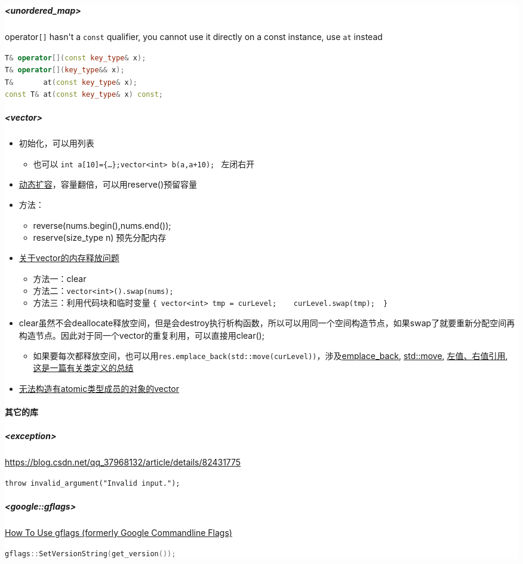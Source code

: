 

##### \<unordered_map>

operator`[]` hasn't a `const` qualifier, you cannot use it directly on a const instance, use `at` instead

```c++
T& operator[](const key_type& x);
T& operator[](key_type&& x);
T&       at(const key_type& x);
const T& at(const key_type& x) const;
```

##### \<vector>
* 初始化，可以用列表
  
  * 也可以 `int a[10]={…};vector<int> b(a,a+10); `       左闭右开
* [动态扩容](https://www.cnblogs.com/zxiner/p/7197327.html)，容量翻倍，可以用reserve()预留容量
* 方法：
  * reverse(nums.begin(),nums.end());
  * reserve(size_type n) 预先分配内存
* [关于vector的内存释放问题](https://www.cnblogs.com/jiayouwyhit/p/3878047.html)
  * 方法一：clear 
  * 方法二：`vector<int>().swap(nums);`
  * 方法三：利用代码块和临时变量
`
{
    vector<int> tmp = curLevel;   
    curLevel.swap(tmp); 
}
`
* clear虽然不会deallocate释放空间，但是会destroy执行析构函数，所以可以用同一个空间构造节点，如果swap了就要重新分配空间再构造节点。因此对于同一个vector的重复利用，可以直接用clear();
  * 如果要每次都释放空间，也可以用`res.emplace_back(std::move(curLevel))`，涉及[emplace_back](https://www.cnblogs.com/ChrisCoder/p/9919646.html), [std::move](https://blog.csdn.net/p942005405/article/details/84644069/), [左值、右值引用](https://blog.csdn.net/p942005405/article/details/84644101), [这是一篇有关类定义的总结](https://blog.csdn.net/zzhongcy/article/details/86747794)
* [无法构造有atomic类型成员的对象的vector](https://stackoverflow.com/questions/13193484/how-to-declare-a-vector-of-atomic-in-c)




#### 其它的库

##### \<exception>
https://blog.csdn.net/qq_37968132/article/details/82431775

`throw invalid_argument("Invalid input.");`

##### \<google::gflags>

[How To Use gflags (formerly Google Commandline Flags)](https://gflags.github.io/gflags/)

```c++
gflags::SetVersionString(get_version());
```

